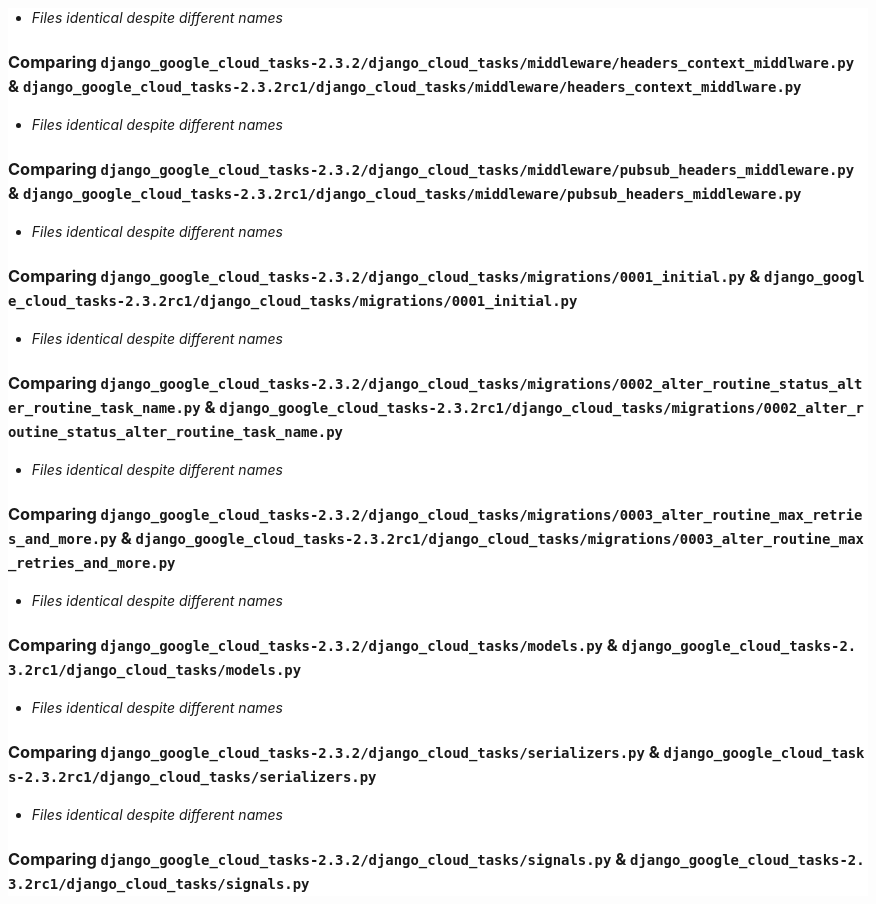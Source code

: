  * *Files identical despite different names*

### Comparing `django_google_cloud_tasks-2.3.2/django_cloud_tasks/middleware/headers_context_middlware.py` & `django_google_cloud_tasks-2.3.2rc1/django_cloud_tasks/middleware/headers_context_middlware.py`

 * *Files identical despite different names*

### Comparing `django_google_cloud_tasks-2.3.2/django_cloud_tasks/middleware/pubsub_headers_middleware.py` & `django_google_cloud_tasks-2.3.2rc1/django_cloud_tasks/middleware/pubsub_headers_middleware.py`

 * *Files identical despite different names*

### Comparing `django_google_cloud_tasks-2.3.2/django_cloud_tasks/migrations/0001_initial.py` & `django_google_cloud_tasks-2.3.2rc1/django_cloud_tasks/migrations/0001_initial.py`

 * *Files identical despite different names*

### Comparing `django_google_cloud_tasks-2.3.2/django_cloud_tasks/migrations/0002_alter_routine_status_alter_routine_task_name.py` & `django_google_cloud_tasks-2.3.2rc1/django_cloud_tasks/migrations/0002_alter_routine_status_alter_routine_task_name.py`

 * *Files identical despite different names*

### Comparing `django_google_cloud_tasks-2.3.2/django_cloud_tasks/migrations/0003_alter_routine_max_retries_and_more.py` & `django_google_cloud_tasks-2.3.2rc1/django_cloud_tasks/migrations/0003_alter_routine_max_retries_and_more.py`

 * *Files identical despite different names*

### Comparing `django_google_cloud_tasks-2.3.2/django_cloud_tasks/models.py` & `django_google_cloud_tasks-2.3.2rc1/django_cloud_tasks/models.py`

 * *Files identical despite different names*

### Comparing `django_google_cloud_tasks-2.3.2/django_cloud_tasks/serializers.py` & `django_google_cloud_tasks-2.3.2rc1/django_cloud_tasks/serializers.py`

 * *Files identical despite different names*

### Comparing `django_google_cloud_tasks-2.3.2/django_cloud_tasks/signals.py` & `django_google_cloud_tasks-2.3.2rc1/django_cloud_tasks/signals.py`
